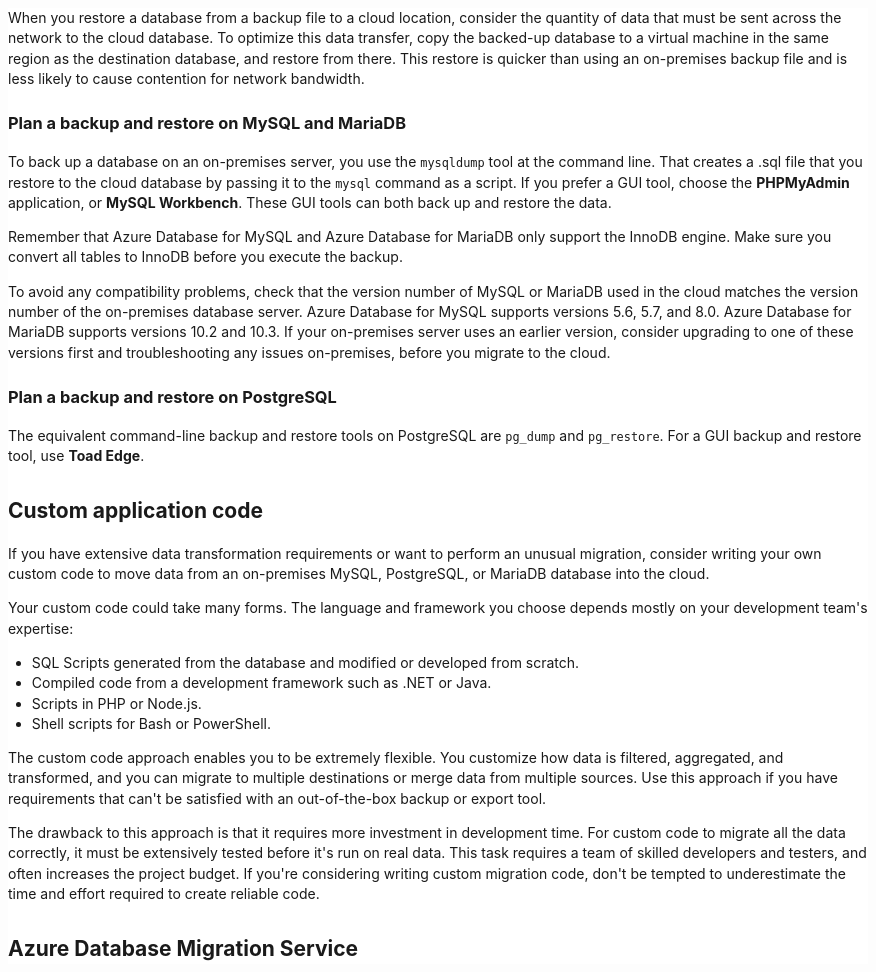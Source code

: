 When you restore a database from a backup file to a cloud location, consider the quantity of data that must be sent across the network to the cloud database. To optimize this data transfer, copy the backed-up database to a virtual machine in the same region as the destination database, and restore from there. This restore is quicker than using an on-premises backup file and is less likely to cause contention for network bandwidth.

### Plan a backup and restore on MySQL and MariaDB

To back up a database on an on-premises server, you use the `mysqldump` tool at the command line. That creates a .sql file that you restore to the cloud database by passing it to the `mysql` command as a script. If you prefer a GUI tool, choose the **PHPMyAdmin** application, or **MySQL Workbench**. These GUI tools can both back up and restore the data.

Remember that Azure Database for MySQL and Azure Database for MariaDB only support the InnoDB engine. Make sure you convert all tables to InnoDB before you execute the backup.

To avoid any compatibility problems, check that the version number of MySQL or MariaDB used in the cloud matches the version number of the on-premises database server. Azure Database for MySQL supports versions 5.6, 5.7, and 8.0. Azure Database for MariaDB supports versions 10.2 and 10.3. If your on-premises server uses an earlier version, consider upgrading to one of these versions first and troubleshooting any issues on-premises, before you migrate to the cloud.

### Plan a backup and restore on PostgreSQL

The equivalent command-line backup and restore tools on PostgreSQL are `pg_dump` and `pg_restore`. For a GUI backup and restore tool, use **Toad Edge**.

## Custom application code

If you have extensive data transformation requirements or want to perform an unusual migration, consider writing your own custom code to move data from an on-premises MySQL, PostgreSQL, or MariaDB database into the cloud.

Your custom code could take many forms. The language and framework you choose depends mostly on your development team's expertise:

- SQL Scripts generated from the database and modified or developed from scratch.
- Compiled code from a development framework such as .NET or Java.
- Scripts in PHP or Node.js.
- Shell scripts for Bash or PowerShell.

The custom code approach enables you to be extremely flexible. You customize how data is filtered, aggregated, and transformed, and you can migrate to multiple destinations or merge data from multiple sources. Use this approach if you have requirements that can't be satisfied with an out-of-the-box backup or export tool.

The drawback to this approach is that it requires more investment in development time. For custom code to migrate all the data correctly, it must be extensively tested before it's run on real data. This task requires a team of skilled developers and testers, and often increases the project budget. If you're considering writing custom migration code, don't be tempted to underestimate the time and effort required to create reliable code.

## Azure Database Migration Service

